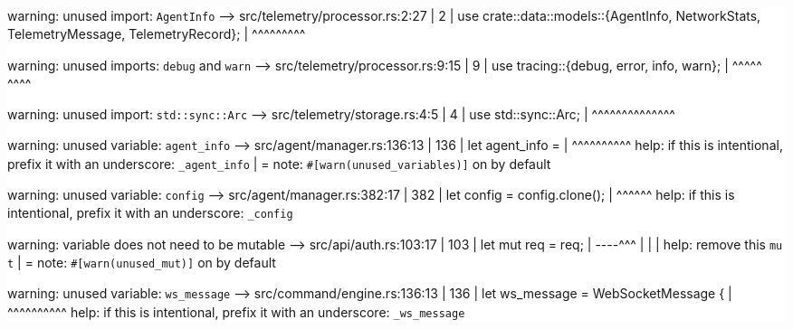 warning: unused import: `AgentInfo`
 --> src/telemetry/processor.rs:2:27
  |
2 | use crate::data::models::{AgentInfo, NetworkStats, TelemetryMessage, TelemetryRecord};
  |                           ^^^^^^^^^

warning: unused imports: `debug` and `warn`
 --> src/telemetry/processor.rs:9:15
  |
9 | use tracing::{debug, error, info, warn};
  |               ^^^^^               ^^^^

warning: unused import: `std::sync::Arc`
 --> src/telemetry/storage.rs:4:5
  |
4 | use std::sync::Arc;
  |     ^^^^^^^^^^^^^^

warning: unused variable: `agent_info`
   --> src/agent/manager.rs:136:13
    |
136 |         let agent_info =
    |             ^^^^^^^^^^ help: if this is intentional, prefix it with an underscore: `_agent_info`
    |
    = note: `#[warn(unused_variables)]` on by default

warning: unused variable: `config`
   --> src/agent/manager.rs:382:17
    |
382 |             let config = config.clone();
    |                 ^^^^^^ help: if this is intentional, prefix it with an underscore: `_config`

warning: variable does not need to be mutable
   --> src/api/auth.rs:103:17
    |
103 |             let mut req = req;
    |                 ----^^^
    |                 |
    |                 help: remove this `mut`
    |
    = note: `#[warn(unused_mut)]` on by default

warning: unused variable: `ws_message`
   --> src/command/engine.rs:136:13
    |
136 |         let ws_message = WebSocketMessage {
    |             ^^^^^^^^^^ help: if this is intentional, prefix it with an underscore: `_ws_message`

